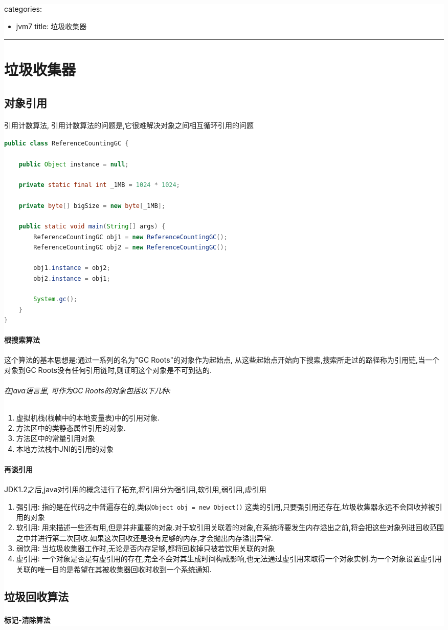 categories:
- jvm7
title: 垃圾收集器
---
# 垃圾收集器
## 对象引用

引用计数算法, 引用计数算法的问题是,它很难解决对象之间相互循环引用的问题
```java
public class ReferenceCountingGC {

    public Object instance = null;

    private static final int _1MB = 1024 * 1024;

    private byte[] bigSize = new byte[_1MB];

    public static void main(String[] args) {
        ReferenceCountingGC obj1 = new ReferenceCountingGC();
        ReferenceCountingGC obj2 = new ReferenceCountingGC();

        obj1.instance = obj2;
        obj2.instance = obj1;

        System.gc();
    }
}
```
#### 根搜索算法
这个算法的基本思想是:通过一系列的名为"GC Roots"的对象作为起始点, 从这些起始点开始向下搜索,搜索所走过的路径称为引用链,当一个对象到GC Roots没有任何引用链时,则证明这个对象是不可到达的.

###### 在java语言里, 可作为GC Roots的对象包括以下几种:
1. 虚拟机栈(栈帧中的本地变量表)中的引用对象.
2. 方法区中的类静态属性引用的对象.
3. 方法区中的常量引用对象
4. 本地方法栈中JNI的引用的对象

#### 再谈引用

JDK1.2之后,java对引用的概念进行了拓充,将引用分为强引用,软引用,弱引用,虚引用
1. 强引用: 指的是在代码之中普遍存在的,类似`Object obj = new Object()` 这类的引用,只要强引用还存在,垃圾收集器永远不会回收掉被引用的对象
2. 软引用: 用来描述一些还有用,但是并非重要的对象.对于软引用关联着的对象,在系统将要发生内存溢出之前,将会把这些对象列进回收范围之中并进行第二次回收.如果这次回收还是没有足够的内存,才会抛出内存溢出异常.
3. 弱饮用: 当垃圾收集器工作时,无论是否内存足够,都将回收掉只被若饮用关联的对象
4. 虚引用: 一个对象是否是有虚引用的存在,完全不会对其生成时间构成影响,也无法通过虚引用来取得一个对象实例.为一个对象设置虚引用关联的唯一目的是希望在其被收集器回收时收到一个系统通知.


## 垃圾回收算法
#### 标记-清除算法
